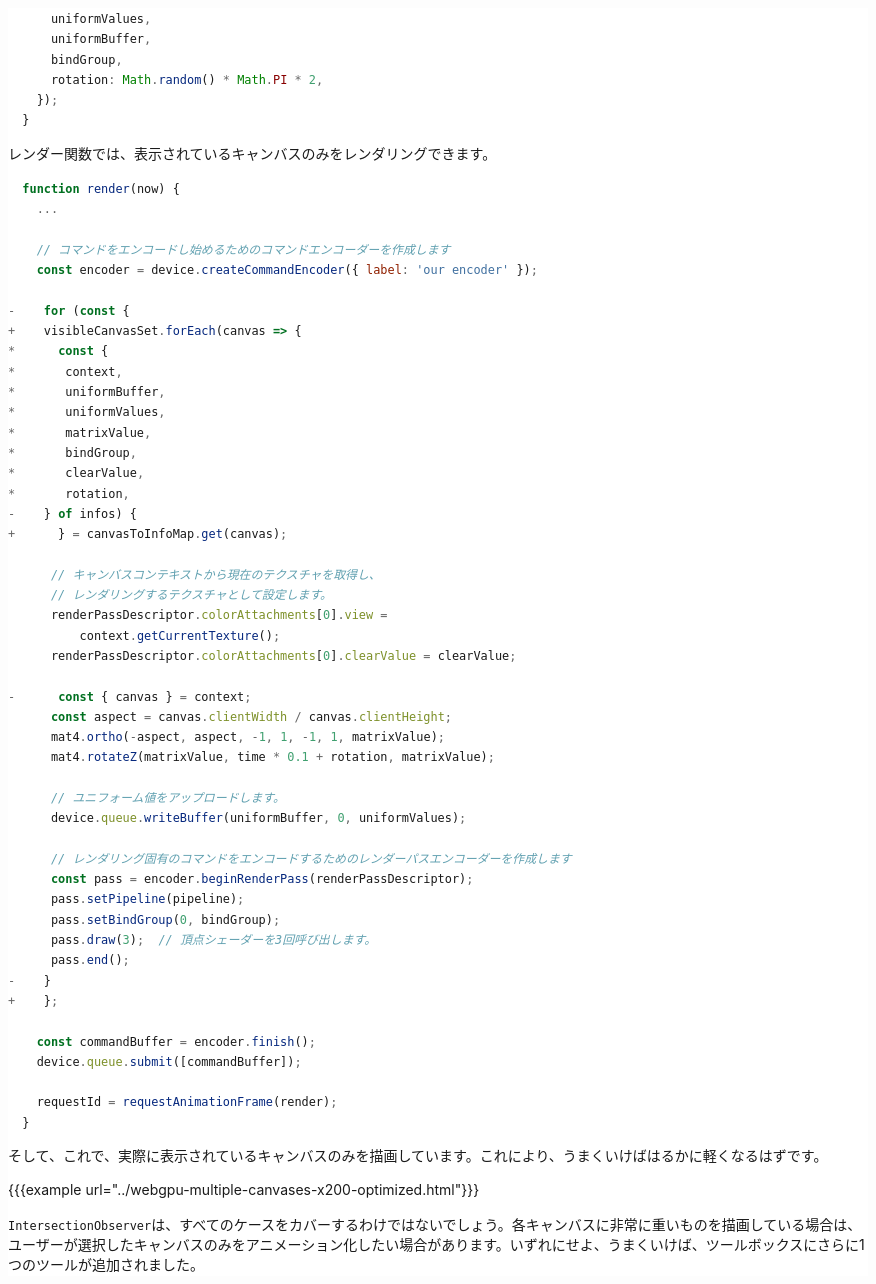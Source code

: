 ```js
      uniformValues,
      uniformBuffer,
      bindGroup,
      rotation: Math.random() * Math.PI * 2,
    });
  }
```

レンダー関数では、表示されているキャンバスのみをレンダリングできます。

```js
  function render(now) {
    ...

    // コマンドをエンコードし始めるためのコマンドエンコーダーを作成します
    const encoder = device.createCommandEncoder({ label: 'our encoder' });

-    for (const {
+    visibleCanvasSet.forEach(canvas => {
*      const {
*       context,
*       uniformBuffer,
*       uniformValues,
*       matrixValue,
*       bindGroup,
*       clearValue,
*       rotation,
-    } of infos) {
+      } = canvasToInfoMap.get(canvas);

      // キャンバスコンテキストから現在のテクスチャを取得し、
      // レンダリングするテクスチャとして設定します。
      renderPassDescriptor.colorAttachments[0].view =
          context.getCurrentTexture();
      renderPassDescriptor.colorAttachments[0].clearValue = clearValue;

-      const { canvas } = context;
      const aspect = canvas.clientWidth / canvas.clientHeight;
      mat4.ortho(-aspect, aspect, -1, 1, -1, 1, matrixValue);
      mat4.rotateZ(matrixValue, time * 0.1 + rotation, matrixValue);

      // ユニフォーム値をアップロードします。
      device.queue.writeBuffer(uniformBuffer, 0, uniformValues);

      // レンダリング固有のコマンドをエンコードするためのレンダーパスエンコーダーを作成します
      const pass = encoder.beginRenderPass(renderPassDescriptor);
      pass.setPipeline(pipeline);
      pass.setBindGroup(0, bindGroup);
      pass.draw(3);  // 頂点シェーダーを3回呼び出します。
      pass.end();
-    }
+    };

    const commandBuffer = encoder.finish();
    device.queue.submit([commandBuffer]);

    requestId = requestAnimationFrame(render);
  }
```

そして、これで、実際に表示されているキャンバスのみを描画しています。これにより、うまくいけばはるかに軽くなるはずです。

{{{example url="../webgpu-multiple-canvases-x200-optimized.html"}}}

`IntersectionObserver`は、すべてのケースをカバーするわけではないでしょう。各キャンバスに非常に重いものを描画している場合は、ユーザーが選択したキャンバスのみをアニメーション化したい場合があります。いずれにせよ、うまくいけば、ツールボックスにさらに1つのツールが追加されました。